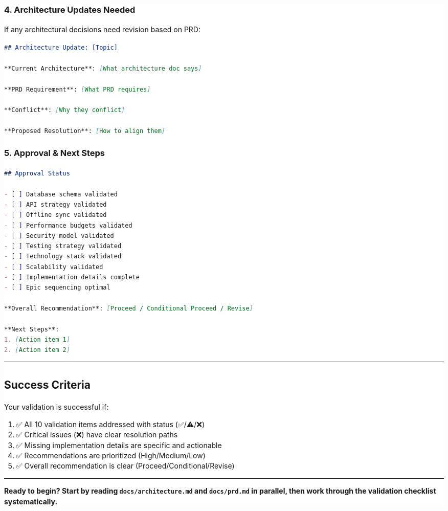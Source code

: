 ### 4. Architecture Updates Needed

If any architectural decisions need revision based on PRD:

```markdown
## Architecture Update: [Topic]

**Current Architecture**: [What architecture doc says]

**PRD Requirement**: [What PRD requires]

**Conflict**: [Why they conflict]

**Proposed Resolution**: [How to align them]
```

### 5. Approval & Next Steps

```markdown
## Approval Status

- [ ] Database schema validated
- [ ] API strategy validated
- [ ] Offline sync validated
- [ ] Performance budgets validated
- [ ] Security model validated
- [ ] Testing strategy validated
- [ ] Technology stack validated
- [ ] Scalability validated
- [ ] Implementation details complete
- [ ] Epic sequencing optimal

**Overall Recommendation**: [Proceed / Conditional Proceed / Revise]

**Next Steps**:
1. [Action item 1]
2. [Action item 2]
```

---

## Success Criteria

Your validation is successful if:

1. ✅ All 10 validation items addressed with status (✅/⚠️/❌)
2. ✅ Critical issues (❌) have clear resolution paths
3. ✅ Missing implementation details are specific and actionable
4. ✅ Recommendations are prioritized (High/Medium/Low)
5. ✅ Overall recommendation is clear (Proceed/Conditional/Revise)

---

**Ready to begin? Start by reading `docs/architecture.md` and `docs/prd.md` in parallel, then work through the validation checklist systematically.**
